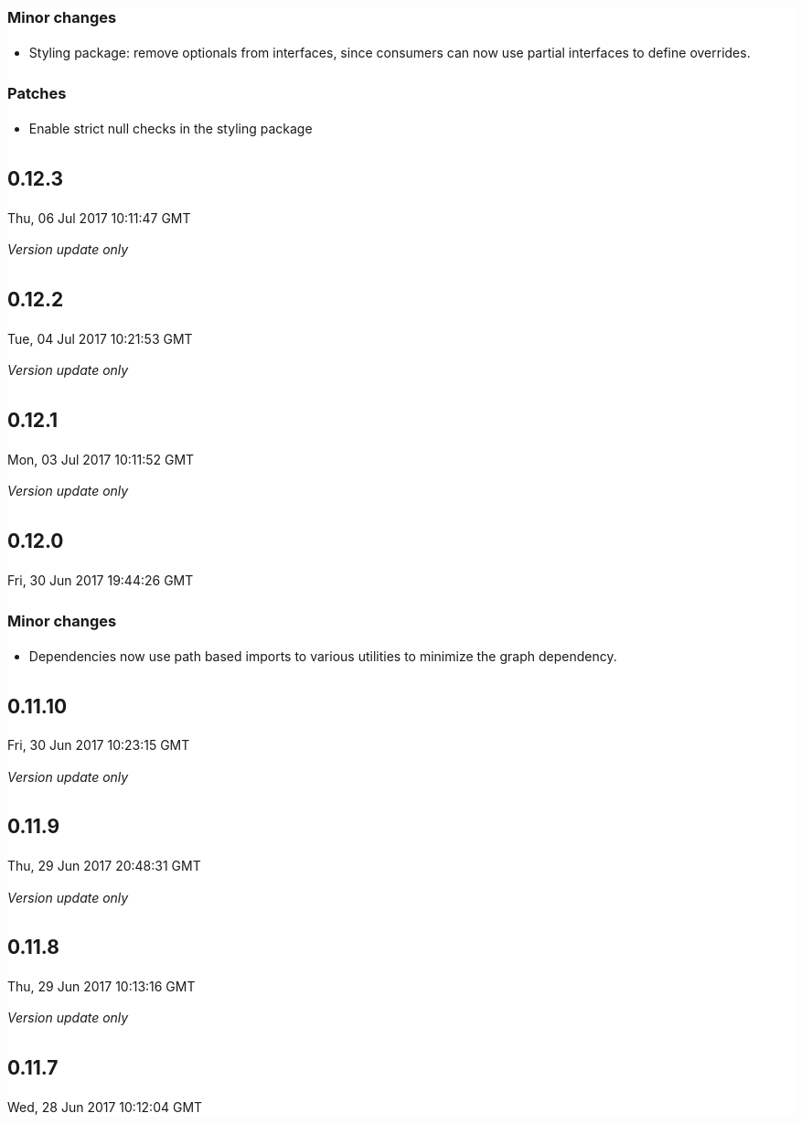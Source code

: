 ### Minor changes

- Styling package: remove optionals from interfaces, since consumers can now use partial interfaces to define overrides.

### Patches

- Enable strict null checks in the styling package

## 0.12.3
Thu, 06 Jul 2017 10:11:47 GMT

*Version update only*

## 0.12.2
Tue, 04 Jul 2017 10:21:53 GMT

*Version update only*

## 0.12.1
Mon, 03 Jul 2017 10:11:52 GMT

*Version update only*

## 0.12.0
Fri, 30 Jun 2017 19:44:26 GMT

### Minor changes

- Dependencies now use path based imports to various utilities to minimize the graph dependency.

## 0.11.10
Fri, 30 Jun 2017 10:23:15 GMT

*Version update only*

## 0.11.9
Thu, 29 Jun 2017 20:48:31 GMT

*Version update only*

## 0.11.8
Thu, 29 Jun 2017 10:13:16 GMT

*Version update only*

## 0.11.7
Wed, 28 Jun 2017 10:12:04 GMT
